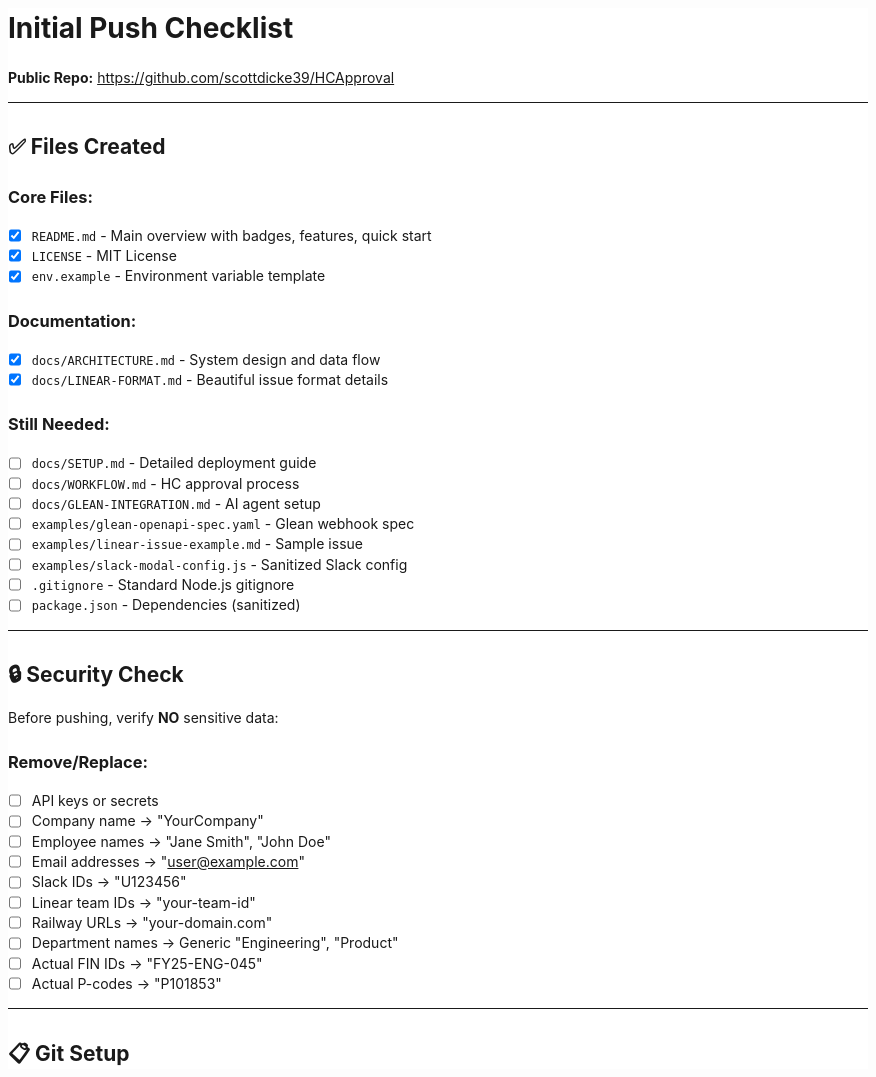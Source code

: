 # Initial Push Checklist

**Public Repo:** https://github.com/scottdicke39/HCApproval

---

## ✅ Files Created

### **Core Files:**
- [x] `README.md` - Main overview with badges, features, quick start
- [x] `LICENSE` - MIT License
- [x] `env.example` - Environment variable template

### **Documentation:**
- [x] `docs/ARCHITECTURE.md` - System design and data flow
- [x] `docs/LINEAR-FORMAT.md` - Beautiful issue format details

### **Still Needed:**
- [ ] `docs/SETUP.md` - Detailed deployment guide
- [ ] `docs/WORKFLOW.md` - HC approval process
- [ ] `docs/GLEAN-INTEGRATION.md` - AI agent setup
- [ ] `examples/glean-openapi-spec.yaml` - Glean webhook spec
- [ ] `examples/linear-issue-example.md` - Sample issue
- [ ] `examples/slack-modal-config.js` - Sanitized Slack config
- [ ] `.gitignore` - Standard Node.js gitignore
- [ ] `package.json` - Dependencies (sanitized)

---

## 🔒 Security Check

Before pushing, verify **NO** sensitive data:

### **Remove/Replace:**
- [ ] API keys or secrets
- [ ] Company name → "YourCompany"
- [ ] Employee names → "Jane Smith", "John Doe"
- [ ] Email addresses → "user@example.com"
- [ ] Slack IDs → "U123456"
- [ ] Linear team IDs → "your-team-id"
- [ ] Railway URLs → "your-domain.com"
- [ ] Department names → Generic "Engineering", "Product"
- [ ] Actual FIN IDs → "FY25-ENG-045"
- [ ] Actual P-codes → "P101853"

---

## 📋 Git Setup
